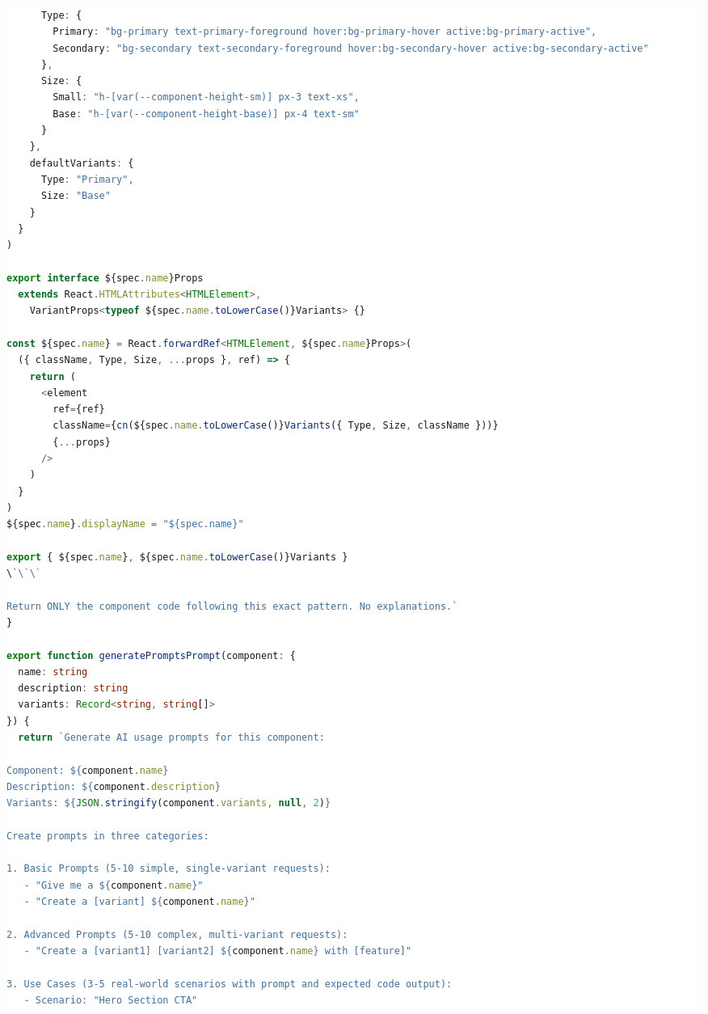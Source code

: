 ```typescript
      Type: {
        Primary: "bg-primary text-primary-foreground hover:bg-primary-hover active:bg-primary-active",
        Secondary: "bg-secondary text-secondary-foreground hover:bg-secondary-hover active:bg-secondary-active"
      },
      Size: {
        Small: "h-[var(--component-height-sm)] px-3 text-xs",
        Base: "h-[var(--component-height-base)] px-4 text-sm"
      }
    },
    defaultVariants: {
      Type: "Primary",
      Size: "Base"
    }
  }
)

export interface ${spec.name}Props
  extends React.HTMLAttributes<HTMLElement>,
    VariantProps<typeof ${spec.name.toLowerCase()}Variants> {}

const ${spec.name} = React.forwardRef<HTMLElement, ${spec.name}Props>(
  ({ className, Type, Size, ...props }, ref) => {
    return (
      <element
        ref={ref}
        className={cn(${spec.name.toLowerCase()}Variants({ Type, Size, className }))}
        {...props}
      />
    )
  }
)
${spec.name}.displayName = "${spec.name}"

export { ${spec.name}, ${spec.name.toLowerCase()}Variants }
\`\`\`

Return ONLY the component code following this exact pattern. No explanations.`
}

export function generatePromptsPrompt(component: {
  name: string
  description: string
  variants: Record<string, string[]>
}) {
  return `Generate AI usage prompts for this component:

Component: ${component.name}
Description: ${component.description}
Variants: ${JSON.stringify(component.variants, null, 2)}

Create prompts in three categories:

1. Basic Prompts (5-10 simple, single-variant requests):
   - "Give me a ${component.name}"
   - "Create a [variant] ${component.name}"

2. Advanced Prompts (5-10 complex, multi-variant requests):
   - "Create a [variant1] [variant2] ${component.name} with [feature]"

3. Use Cases (3-5 real-world scenarios with prompt and expected code output):
   - Scenario: "Hero Section CTA"
```